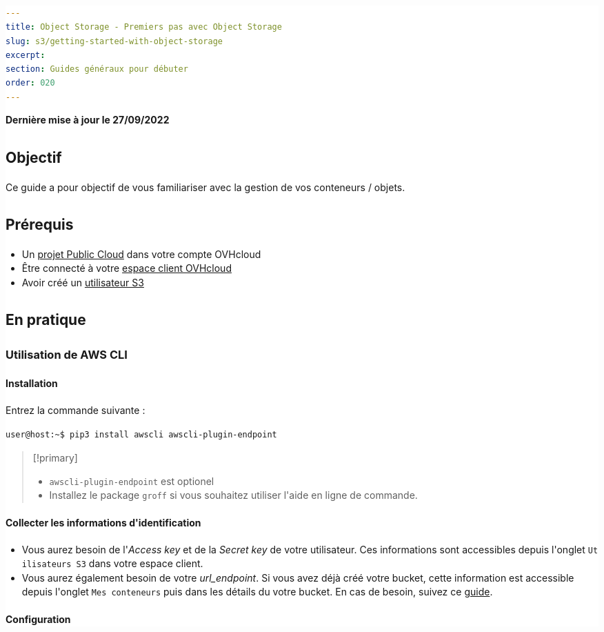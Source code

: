 ```yaml
---
title: Object Storage - Premiers pas avec Object Storage
slug: s3/getting-started-with-object-storage
excerpt:
section: Guides généraux pour débuter
order: 020
---
```


**Dernière mise à jour le 27/09/2022**

## Objectif

Ce guide a pour objectif de vous familiariser avec la gestion de vos conteneurs / objets.

## Prérequis

- Un [projet Public Cloud](https://docs.ovh.com/fr/public-cloud/creer-un-projet-public-cloud/) dans votre compte OVHcloud
- Être connecté à votre [espace client OVHcloud](https://www.ovh.com/auth/?action=gotomanager&from=https://www.ovh.com/fr/&ovhSubsidiary=fr)
- Avoir créé un [utilisateur S3](https://docs.ovh.com/fr/storage/s3/gestion-des-identites-et-des-acces/)

## En pratique

### Utilisation de AWS CLI

#### Installation

Entrez la commande suivante :

```bash
user@host:~$ pip3 install awscli awscli-plugin-endpoint
```

> [!primary]
>
> - `awscli-plugin-endpoint` est optionel  
> - Installez le package `groff` si vous souhaitez utiliser l'aide en ligne de commande.
>

#### Collecter les informations d'identification

- Vous aurez besoin de l'*Access key* et de la *Secret key* de votre utilisateur. Ces informations sont accessibles depuis l'onglet `Utilisateurs S3` dans votre espace client.
- Vous aurez également besoin de votre *url_endpoint*. Si vous avez déjà créé votre bucket, cette information est accessible depuis l'onglet `Mes conteneurs` puis dans les détails du votre bucket. En cas de besoin, suivez ce [guide](https://docs.ovh.com/fr/storage/object-storage/s3/location/).

#### Configuration
